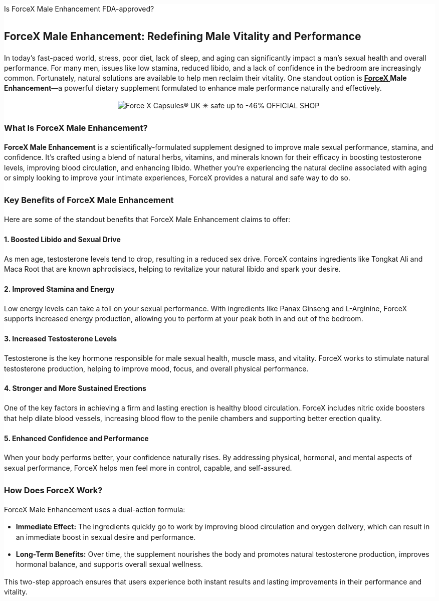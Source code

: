 Is ForceX Male Enhancement FDA-approved?

<h2 data-end="319" data-start="251">ForceX Male Enhancement: Redefining Male Vitality and Performance</h2>
<p data-end="813" data-start="321">In today&rsquo;s fast-paced world, stress, poor diet, lack of sleep, and aging can significantly impact a man&rsquo;s sexual health and overall performance. For many men, issues like low stamina, reduced libido, and a lack of confidence in the bedroom are increasingly common. Fortunately, natural solutions are available to help men reclaim their vitality. One standout option is <strong data-end="717" data-start="690"><a href="https://forcex.uk/">ForceX </a>Male Enhancement</strong>&mdash;a powerful dietary supplement formulated to enhance male performance naturally and effectively.</p>
<p style="text-align: center;" data-end="813" data-start="321"><img src="https://forcex.co.uk/wp-content/uploads/2025/04/force-x-single-bottle.png" alt="Force X Capsules&reg; UK ✴️ safe up to -46% OFFICIAL SHOP" width="409" height="640" />&nbsp;</p>
<h3 data-end="851" data-start="815">What Is ForceX Male Enhancement?</h3>
<p data-end="1344" data-start="853"><strong data-end="880" data-start="853">ForceX Male Enhancement</strong> is a scientifically-formulated supplement designed to improve male sexual performance, stamina, and confidence. It&rsquo;s crafted using a blend of natural herbs, vitamins, and minerals known for their efficacy in boosting testosterone levels, improving blood circulation, and enhancing libido. Whether you&rsquo;re experiencing the natural decline associated with aging or simply looking to improve your intimate experiences, ForceX provides a natural and safe way to do so.</p>
<h3 data-end="1389" data-start="1346">Key Benefits of ForceX Male Enhancement</h3>
<p data-end="1475" data-start="1391">Here are some of the standout benefits that ForceX Male Enhancement claims to offer:</p>
<h4 data-end="1520" data-start="1477">1. <strong data-end="1520" data-start="1485">Boosted Libido and Sexual Drive</strong></h4>
<p data-end="1753" data-start="1521">As men age, testosterone levels tend to drop, resulting in a reduced sex drive. ForceX contains ingredients like Tongkat Ali and Maca Root that are known aphrodisiacs, helping to revitalize your natural libido and spark your desire.</p>
<h4 data-end="1794" data-start="1755">2. <strong data-end="1794" data-start="1763">Improved Stamina and Energy</strong></h4>
<p data-end="2022" data-start="1795">Low energy levels can take a toll on your sexual performance. With ingredients like Panax Ginseng and L-Arginine, ForceX supports increased energy production, allowing you to perform at your peak both in and out of the bedroom.</p>
<h4 data-end="2065" data-start="2024">3. <strong data-end="2065" data-start="2032">Increased Testosterone Levels</strong></h4>
<p data-end="2285" data-start="2066">Testosterone is the key hormone responsible for male sexual health, muscle mass, and vitality. ForceX works to stimulate natural testosterone production, helping to improve mood, focus, and overall physical performance.</p>
<h4 data-end="2336" data-start="2287">4. <strong data-end="2336" data-start="2295">Stronger and More Sustained Erections</strong></h4>
<p data-end="2585" data-start="2337">One of the key factors in achieving a firm and lasting erection is healthy blood circulation. ForceX includes nitric oxide boosters that help dilate blood vessels, increasing blood flow to the penile chambers and supporting better erection quality.</p>
<h4 data-end="2634" data-start="2587">5. <strong data-end="2634" data-start="2595">Enhanced Confidence and Performance</strong></h4>
<p data-end="2841" data-start="2635">When your body performs better, your confidence naturally rises. By addressing physical, hormonal, and mental aspects of sexual performance, ForceX helps men feel more in control, capable, and self-assured.</p>
<h3 data-end="2868" data-start="2843">How Does ForceX Work?</h3>
<p data-end="2921" data-start="2870">ForceX Male Enhancement uses a dual-action formula:</p>
<ul data-end="3288" data-start="2923">
<li data-end="3106" data-start="2923">
<p data-end="3106" data-start="2925"><strong data-end="2946" data-start="2925">Immediate Effect:</strong> The ingredients quickly go to work by improving blood circulation and oxygen delivery, which can result in an immediate boost in sexual desire and performance.</p>
</li>
<li data-end="3288" data-start="3107">
<p data-end="3288" data-start="3109"><strong data-end="3132" data-start="3109">Long-Term Benefits:</strong> Over time, the supplement nourishes the body and promotes natural testosterone production, improves hormonal balance, and supports overall sexual wellness.</p>
</li>
</ul>
<p data-end="3423" data-start="3290">This two-step approach ensures that users experience both instant results and lasting improvements in their performance and vitality.</p>